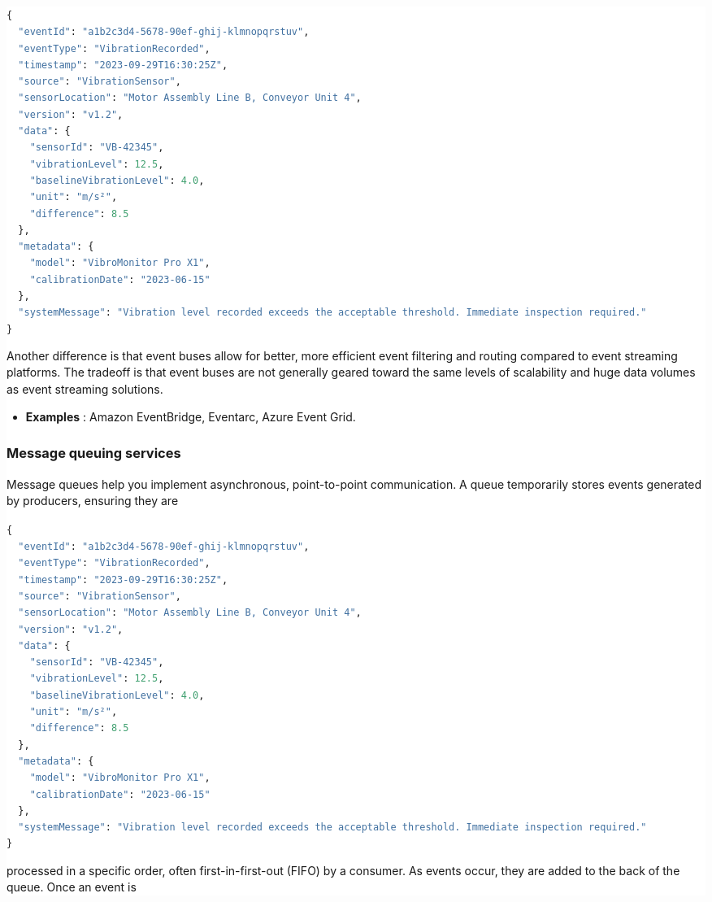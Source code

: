 ```py
{
  "eventId": "a1b2c3d4-5678-90ef-ghij-klmnopqrstuv",
  "eventType": "VibrationRecorded",
  "timestamp": "2023-09-29T16:30:25Z",
  "source": "VibrationSensor",
  "sensorLocation": "Motor Assembly Line B, Conveyor Unit 4",
  "version": "v1.2",
  "data": {
    "sensorId": "VB-42345",
    "vibrationLevel": 12.5,
    "baselineVibrationLevel": 4.0,
    "unit": "m/s²",
    "difference": 8.5
  },
  "metadata": {
    "model": "VibroMonitor Pro X1",
    "calibrationDate": "2023-06-15"
  },
  "systemMessage": "Vibration level recorded exceeds the acceptable threshold. Immediate inspection required."
}
```
Another difference is that event buses allow for better, more efficient event
filtering and routing compared to event streaming platforms. The tradeoff is
that event buses are not generally geared toward the same levels of
scalability and huge data volumes as event streaming solutions.

  * **Examples** : Amazon EventBridge, Eventarc, Azure Event Grid.

### Message queuing services

Message queues help you implement asynchronous, point-to-point communication.
A queue temporarily stores events generated by producers, ensuring they are

```py
{
  "eventId": "a1b2c3d4-5678-90ef-ghij-klmnopqrstuv",
  "eventType": "VibrationRecorded",
  "timestamp": "2023-09-29T16:30:25Z",
  "source": "VibrationSensor",
  "sensorLocation": "Motor Assembly Line B, Conveyor Unit 4",
  "version": "v1.2",
  "data": {
    "sensorId": "VB-42345",
    "vibrationLevel": 12.5,
    "baselineVibrationLevel": 4.0,
    "unit": "m/s²",
    "difference": 8.5
  },
  "metadata": {
    "model": "VibroMonitor Pro X1",
    "calibrationDate": "2023-06-15"
  },
  "systemMessage": "Vibration level recorded exceeds the acceptable threshold. Immediate inspection required."
}
```
processed in a specific order, often first-in-first-out (FIFO) by a consumer.
As events occur, they are added to the back of the queue. Once an event is
